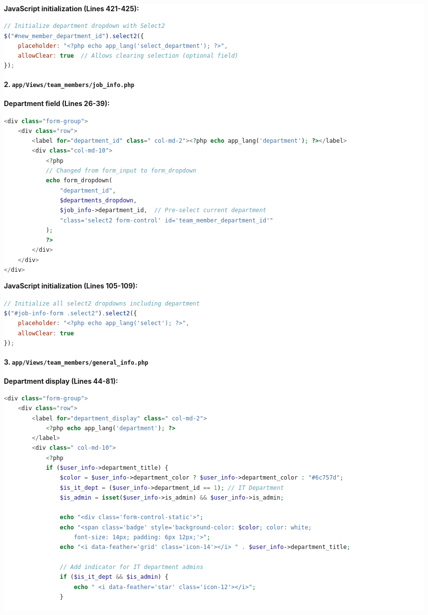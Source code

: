 **JavaScript initialization (Lines 421-425):**
```javascript
// Initialize department dropdown with Select2
$("#new_member_department_id").select2({
    placeholder: "<?php echo app_lang('select_department'); ?>",
    allowClear: true  // Allows clearing selection (optional field)
});
```

#### 2. `app/Views/team_members/job_info.php`

**Department field (Lines 26-39):**
```php
<div class="form-group">
    <div class="row">
        <label for="department_id" class=" col-md-2"><?php echo app_lang('department'); ?></label>
        <div class="col-md-10">
            <?php
            // Changed from form_input to form_dropdown
            echo form_dropdown(
                "department_id", 
                $departments_dropdown, 
                $job_info->department_id,  // Pre-select current department
                "class='select2 form-control' id='team_member_department_id'"
            );
            ?>
        </div>
    </div>
</div>
```

**JavaScript initialization (Lines 105-109):**
```javascript
// Initialize all select2 dropdowns including department
$("#job-info-form .select2").select2({
    placeholder: "<?php echo app_lang('select'); ?>",
    allowClear: true
});
```

#### 3. `app/Views/team_members/general_info.php`

**Department display (Lines 44-81):**
```php
<div class="form-group">
    <div class="row">
        <label for="department_display" class=" col-md-2">
            <?php echo app_lang('department'); ?>
        </label>
        <div class=" col-md-10">
            <?php 
            if ($user_info->department_title) {
                $color = $user_info->department_color ? $user_info->department_color : "#6c757d";
                $is_it_dept = ($user_info->department_id == 1); // IT Department
                $is_admin = isset($user_info->is_admin) && $user_info->is_admin;
                
                echo "<div class='form-control-static'>";
                echo "<span class='badge' style='background-color: $color; color: white; 
                    font-size: 14px; padding: 6px 12px;'>";
                echo "<i data-feather='grid' class='icon-14'></i> " . $user_info->department_title;
                
                // Add indicator for IT department admins
                if ($is_it_dept && $is_admin) {
                    echo " <i data-feather='star' class='icon-12'></i>";
                }
                
```